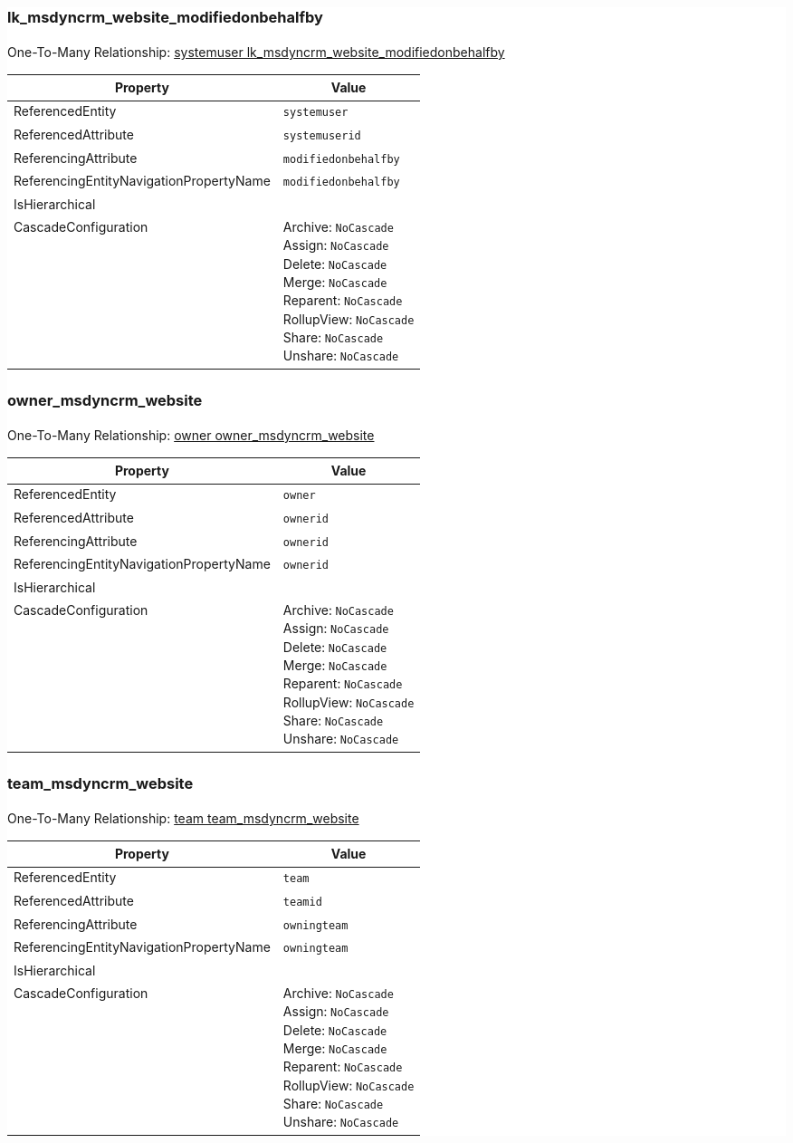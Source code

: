 ### <a name="BKMK_lk_msdyncrm_website_modifiedonbehalfby"></a> lk_msdyncrm_website_modifiedonbehalfby

One-To-Many Relationship: [systemuser lk_msdyncrm_website_modifiedonbehalfby](systemuser.md#BKMK_lk_msdyncrm_website_modifiedonbehalfby)

|Property|Value|
|---|---|
|ReferencedEntity|`systemuser`|
|ReferencedAttribute|`systemuserid`|
|ReferencingAttribute|`modifiedonbehalfby`|
|ReferencingEntityNavigationPropertyName|`modifiedonbehalfby`|
|IsHierarchical||
|CascadeConfiguration|Archive: `NoCascade`<br />Assign: `NoCascade`<br />Delete: `NoCascade`<br />Merge: `NoCascade`<br />Reparent: `NoCascade`<br />RollupView: `NoCascade`<br />Share: `NoCascade`<br />Unshare: `NoCascade`|

### <a name="BKMK_owner_msdyncrm_website"></a> owner_msdyncrm_website

One-To-Many Relationship: [owner owner_msdyncrm_website](owner.md#BKMK_owner_msdyncrm_website)

|Property|Value|
|---|---|
|ReferencedEntity|`owner`|
|ReferencedAttribute|`ownerid`|
|ReferencingAttribute|`ownerid`|
|ReferencingEntityNavigationPropertyName|`ownerid`|
|IsHierarchical||
|CascadeConfiguration|Archive: `NoCascade`<br />Assign: `NoCascade`<br />Delete: `NoCascade`<br />Merge: `NoCascade`<br />Reparent: `NoCascade`<br />RollupView: `NoCascade`<br />Share: `NoCascade`<br />Unshare: `NoCascade`|

### <a name="BKMK_team_msdyncrm_website"></a> team_msdyncrm_website

One-To-Many Relationship: [team team_msdyncrm_website](team.md#BKMK_team_msdyncrm_website)

|Property|Value|
|---|---|
|ReferencedEntity|`team`|
|ReferencedAttribute|`teamid`|
|ReferencingAttribute|`owningteam`|
|ReferencingEntityNavigationPropertyName|`owningteam`|
|IsHierarchical||
|CascadeConfiguration|Archive: `NoCascade`<br />Assign: `NoCascade`<br />Delete: `NoCascade`<br />Merge: `NoCascade`<br />Reparent: `NoCascade`<br />RollupView: `NoCascade`<br />Share: `NoCascade`<br />Unshare: `NoCascade`|
